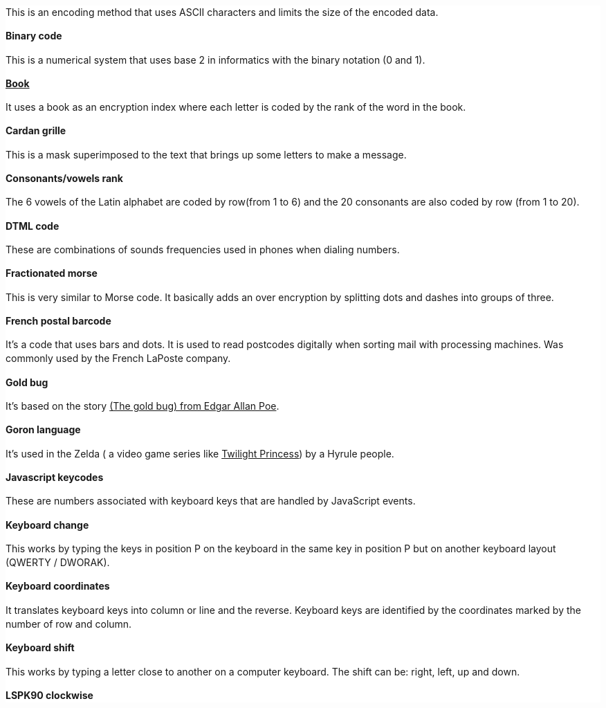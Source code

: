 This is an encoding method that uses ASCII characters and limits the size of the encoded data.

**Binary code**

This is a numerical system that uses base 2 in informatics with the binary notation (0 and 1).

**[Book](https://www.dcode.fr/book-cipher)**

It uses a book as an encryption index where each letter is coded by the rank of the word in the book.

**Cardan grille**

This is a mask superimposed to the text that brings up some letters to make a message.

**Consonants/vowels rank**

The 6 vowels of the Latin alphabet are coded by row(from 1 to 6) and the 20 consonants are also coded by row (from 1 to 20).

**DTML code**

These are combinations of sounds frequencies used in phones when dialing numbers.

**Fractionated morse**

This is very similar to Morse code. It basically adds an over encryption by splitting dots and dashes into groups of three.

**French postal barcode**

It’s a code that uses bars and dots. It is used to read postcodes digitally when sorting mail with processing machines. Was commonly used by the French LaPoste company.

**Gold bug**

It’s based on the story [(The gold bug) from Edgar Allan Poe](https://poestories.com/read/goldbug).

**Goron language**

It’s used in the Zelda ( a video game series like [Twilight Princess](https://www.polygon.com/2016/3/1/11137784/the-legend-of-zelda-twilight-princess-hd-review)) by a Hyrule people.

**Javascript keycodes**

These are numbers associated with keyboard keys that are handled by JavaScript events.

**Keyboard change**

This works by typing the keys in position P on the keyboard in the same key in position P but on another keyboard layout (QWERTY / DWORAK).

**Keyboard coordinates**

It translates keyboard keys into column or line and the reverse. Keyboard keys are identified by the coordinates marked by the number of row and column.

**Keyboard shift**

This works by typing a letter close to another on a computer keyboard. The shift can be: right, left, up and down.

**LSPK90 clockwise**
